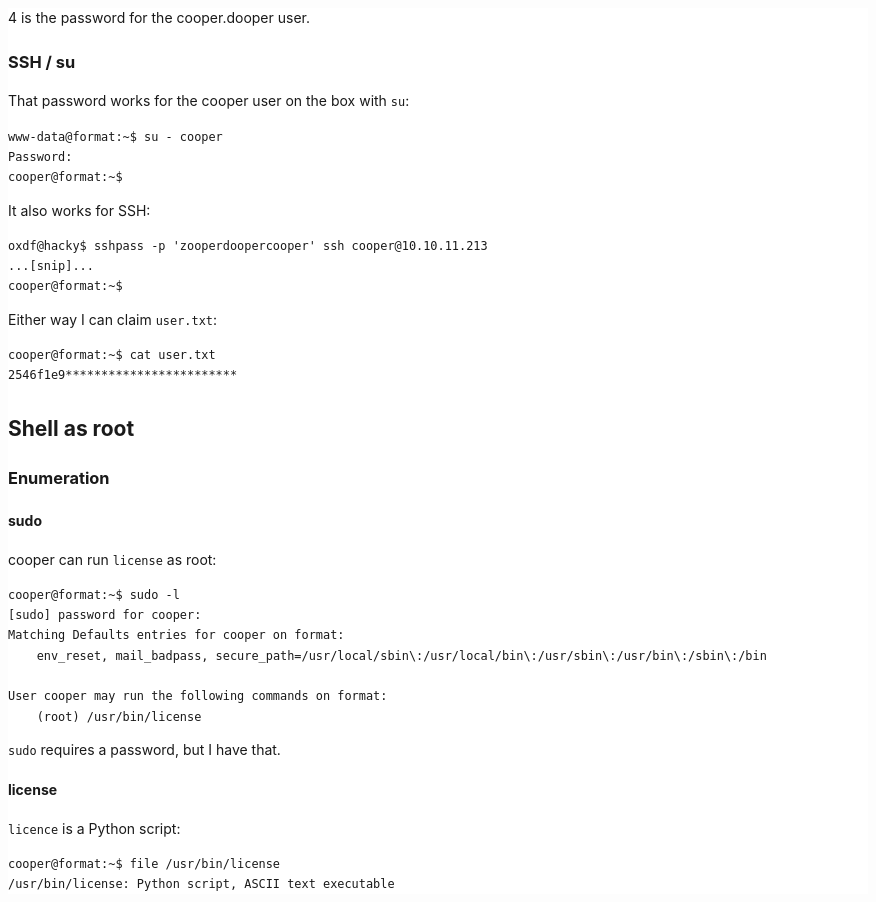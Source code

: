 
4 is the password for the cooper.dooper user.

### SSH / su

That password works for the cooper user on the box with `su`:

    
    
    www-data@format:~$ su - cooper
    Password: 
    cooper@format:~$
    

It also works for SSH:

    
    
    oxdf@hacky$ sshpass -p 'zooperdoopercooper' ssh cooper@10.10.11.213
    ...[snip]...
    cooper@format:~$ 
    

Either way I can claim `user.txt`:

    
    
    cooper@format:~$ cat user.txt
    2546f1e9************************
    

## Shell as root

### Enumeration

#### sudo

cooper can run `license` as root:

    
    
    cooper@format:~$ sudo -l
    [sudo] password for cooper: 
    Matching Defaults entries for cooper on format:
        env_reset, mail_badpass, secure_path=/usr/local/sbin\:/usr/local/bin\:/usr/sbin\:/usr/bin\:/sbin\:/bin
    
    User cooper may run the following commands on format:
        (root) /usr/bin/license
    

`sudo` requires a password, but I have that.

#### license

`licence` is a Python script:

    
    
    cooper@format:~$ file /usr/bin/license 
    /usr/bin/license: Python script, ASCII text executable
    
